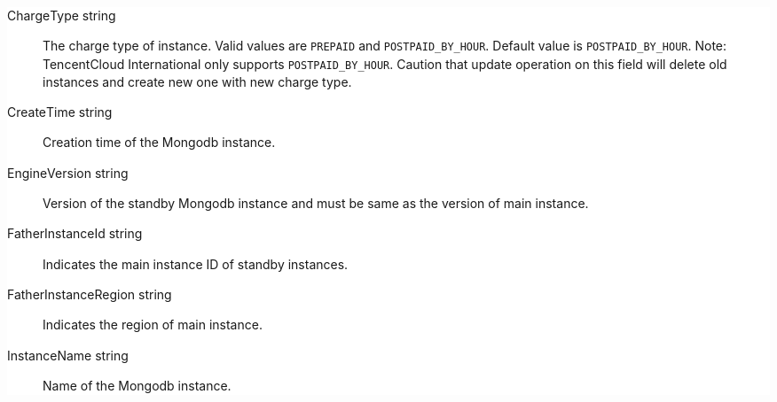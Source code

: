 <a data-swiftype-name="resource-property" data-swiftype-type="text" href="#state_chargetype_csharp" style="color: inherit; text-decoration: inherit;">Charge<wbr>Type</a>
</span>
        <span class="property-indicator"></span>
        <span class="property-type">string</span>
    </dt>
    <dd><p>The charge type of instance. Valid values are <code>PREPAID</code> and <code>POSTPAID_BY_HOUR</code>. Default value is <code>POSTPAID_BY_HOUR</code>. Note: TencentCloud International only supports <code>POSTPAID_BY_HOUR</code>. Caution that update operation on this field will delete old instances and create new one with new charge type.</p>
</dd><dt class="property-optional"
            title="Optional">
        <span id="state_createtime_csharp">
<a data-swiftype-name="resource-property" data-swiftype-type="text" href="#state_createtime_csharp" style="color: inherit; text-decoration: inherit;">Create<wbr>Time</a>
</span>
        <span class="property-indicator"></span>
        <span class="property-type">string</span>
    </dt>
    <dd><p>Creation time of the Mongodb instance.</p>
</dd><dt class="property-optional"
            title="Optional">
        <span id="state_engineversion_csharp">
<a data-swiftype-name="resource-property" data-swiftype-type="text" href="#state_engineversion_csharp" style="color: inherit; text-decoration: inherit;">Engine<wbr>Version</a>
</span>
        <span class="property-indicator"></span>
        <span class="property-type">string</span>
    </dt>
    <dd><p>Version of the standby Mongodb instance and must be same as the version of main instance.</p>
</dd><dt class="property-optional property-replacement"
            title="Optional">
        <span id="state_fatherinstanceid_csharp">
<a data-swiftype-name="resource-property" data-swiftype-type="text" href="#state_fatherinstanceid_csharp" style="color: inherit; text-decoration: inherit;">Father<wbr>Instance<wbr>Id</a>
</span>
        <span class="property-indicator"></span>
        <span class="property-type">string</span>
    </dt>
    <dd><p>Indicates the main instance ID of standby instances.</p>
</dd><dt class="property-optional property-replacement"
            title="Optional">
        <span id="state_fatherinstanceregion_csharp">
<a data-swiftype-name="resource-property" data-swiftype-type="text" href="#state_fatherinstanceregion_csharp" style="color: inherit; text-decoration: inherit;">Father<wbr>Instance<wbr>Region</a>
</span>
        <span class="property-indicator"></span>
        <span class="property-type">string</span>
    </dt>
    <dd><p>Indicates the region of main instance.</p>
</dd><dt class="property-optional"
            title="Optional">
        <span id="state_instancename_csharp">
<a data-swiftype-name="resource-property" data-swiftype-type="text" href="#state_instancename_csharp" style="color: inherit; text-decoration: inherit;">Instance<wbr>Name</a>
</span>
        <span class="property-indicator"></span>
        <span class="property-type">string</span>
    </dt>
    <dd><p>Name of the Mongodb instance.</p>
</dd><dt class="property-optional"
            title="Optional">
        <span id="state_machinetype_csharp">